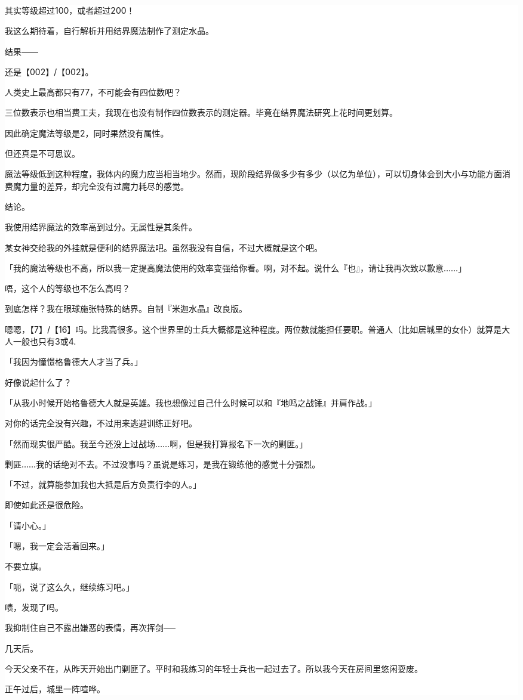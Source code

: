 其实等级超过100，或者超过200！

我这么期待着，自行解析并用结界魔法制作了测定水晶。

结果——

还是【002】/【002】。

人类史上最高都只有77，不可能会有四位数吧？

三位数表示也相当费工夫，我现在也没有制作四位数表示的测定器。毕竟在结界魔法研究上花时间更划算。

因此确定魔法等级是2，同时果然没有属性。

但还真是不可思议。

魔法等级低到这种程度，我体内的魔力应当相当地少。然而，现阶段结界做多少有多少（以亿为单位），可以切身体会到大小与功能方面消费魔力量的差异，却完全没有过魔力耗尽的感觉。

结论。

我使用结界魔法的效率高到过分。无属性是其条件。

某女神交给我的外挂就是便利的结界魔法吧。虽然我没有自信，不过大概就是这个吧。

「我的魔法等级也不高，所以我一定提高魔法使用的效率变强给你看。啊，对不起。说什么『也』，请让我再次致以歉意……」

唔，这个人的等级也不怎么高吗？

到底怎样？我在眼球施张特殊的结界。自制『米迦水晶』改良版。

嗯嗯，【7】/【16】吗。比我高很多。这个世界里的士兵大概都是这种程度。两位数就能担任要职。普通人（比如居城里的女仆）就算是大人一般也只有3或4.

「我因为憧憬格鲁德大人才当了兵。」

好像说起什么了？

「从我小时候开始格鲁德大人就是英雄。我也想像过自己什么时候可以和『地鸣之战锤』并肩作战。」

对你的话完全没有兴趣，不过用来逃避训练正好吧。

「然而现实很严酷。我至今还没上过战场……啊，但是我打算报名下一次的剿匪。」

剿匪……我的话绝对不去。不过没事吗？虽说是练习，是我在锻练他的感觉十分强烈。

「不过，就算能参加我也大抵是后方负责行李的人。」

即使如此还是很危险。

「请小心。」

「嗯，我一定会活着回来。」

不要立旗。

「呃，说了这么久，继续练习吧。」

啧，发现了吗。

我抑制住自己不露出嫌恶的表情，再次挥剑──

几天后。

今天父亲不在，从昨天开始出门剿匪了。平时和我练习的年轻士兵也一起过去了。所以我今天在房间里悠闲耍废。

正午过后，城里一阵喧哗。
